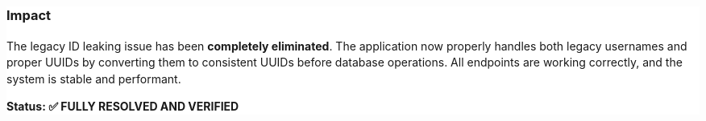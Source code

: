 ### Impact
The legacy ID leaking issue has been **completely eliminated**. The application now properly handles both legacy usernames and proper UUIDs by converting them to consistent UUIDs before database operations. All endpoints are working correctly, and the system is stable and performant.

**Status: ✅ FULLY RESOLVED AND VERIFIED**
